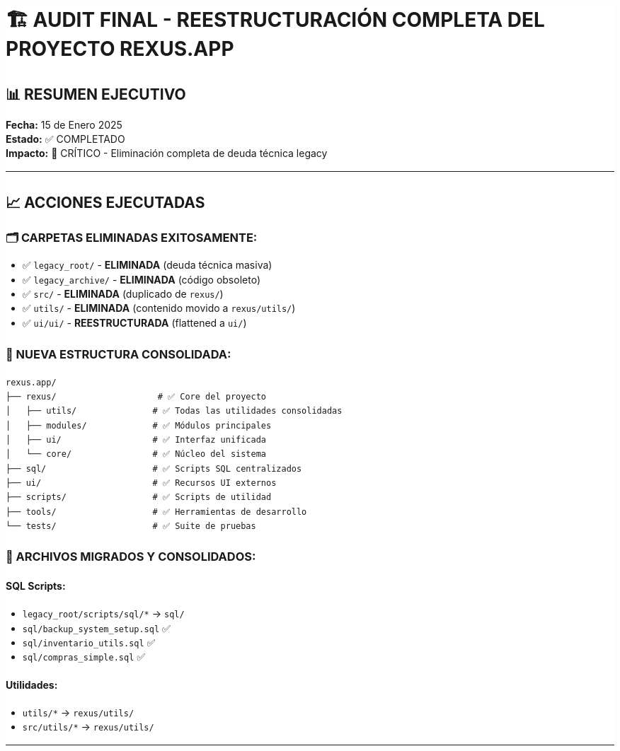 # 🏗️ AUDIT FINAL - REESTRUCTURACIÓN COMPLETA DEL PROYECTO REXUS.APP

## 📊 RESUMEN EJECUTIVO

**Fecha:** 15 de Enero 2025  
**Estado:** ✅ COMPLETADO  
**Impacto:** 🔴 CRÍTICO - Eliminación completa de deuda técnica legacy  

---

## 📈 ACCIONES EJECUTADAS

### 🗂️ CARPETAS ELIMINADAS EXITOSAMENTE:
- ✅ `legacy_root/` - **ELIMINADA** (deuda técnica masiva)
- ✅ `legacy_archive/` - **ELIMINADA** (código obsoleto)
- ✅ `src/` - **ELIMINADA** (duplicado de `rexus/`)
- ✅ `utils/` - **ELIMINADA** (contenido movido a `rexus/utils/`)
- ✅ `ui/ui/` - **REESTRUCTURADA** (flattened a `ui/`)

### 📁 NUEVA ESTRUCTURA CONSOLIDADA:
```
rexus.app/
├── rexus/                    # ✅ Core del proyecto
│   ├── utils/               # ✅ Todas las utilidades consolidadas
│   ├── modules/             # ✅ Módulos principales
│   ├── ui/                  # ✅ Interfaz unificada
│   └── core/                # ✅ Núcleo del sistema
├── sql/                     # ✅ Scripts SQL centralizados
├── ui/                      # ✅ Recursos UI externos
├── scripts/                 # ✅ Scripts de utilidad
├── tools/                   # ✅ Herramientas de desarrollo
└── tests/                   # ✅ Suite de pruebas
```

### 🔄 ARCHIVOS MIGRADOS Y CONSOLIDADOS:

#### SQL Scripts:
- `legacy_root/scripts/sql/*` → `sql/`
- `sql/backup_system_setup.sql` ✅
- `sql/inventario_utils.sql` ✅
- `sql/compras_simple.sql` ✅

#### Utilidades:
- `utils/*` → `rexus/utils/`
- `src/utils/*` → `rexus/utils/`

---

